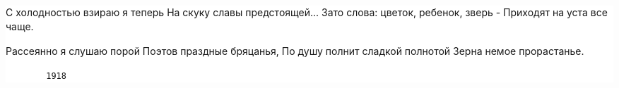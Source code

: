 С холодностью взираю я теперь
        На скуку славы предстоящей...
Зато слова: цветок, ребенок, зверь -
        Приходят на уста все чаще.

Рассеянно я слушаю порой
        Поэтов праздные бряцанья,
По душу полнит сладкой полнотой
        Зерна немое прорастанье.

            1918


	
